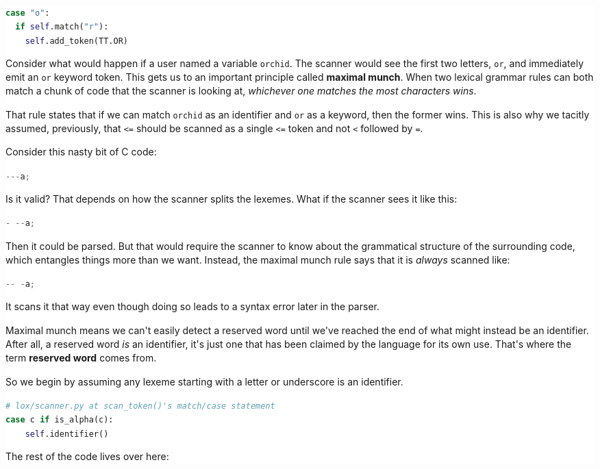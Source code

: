 ```python
case "o":
  if self.match("r"):
    self.add_token(TT.OR)
```

Consider what would happen if a user named a variable `orchid`. The scanner
would see the first two letters, `or`, and immediately emit an `or` keyword
token. This gets us to an important principle called <span
name="maximal">**maximal munch**</span>. When two lexical grammar rules can both
match a chunk of code that the scanner is looking at, _whichever one matches the
most characters wins_.

That rule states that if we can match `orchid` as an identifier and `or` as a
keyword, then the former wins. This is also why we tacitly assumed, previously,
that `<=` should be scanned as a single `<=` token and not `<` followed by `=`.

<aside name="maximal">

Consider this nasty bit of C code:

```c
---a;
```

Is it valid? That depends on how the scanner splits the lexemes. What if the
scanner sees it like this:

```c
- --a;
```

Then it could be parsed. But that would require the scanner to know about the
grammatical structure of the surrounding code, which entangles things more than
we want. Instead, the maximal munch rule says that it is _always_ scanned like:

```c
-- -a;
```

It scans it that way even though doing so leads to a syntax error later in the
parser.

</aside>

Maximal munch means we can't easily detect a reserved word until we've reached
the end of what might instead be an identifier. After all, a reserved word _is_
an identifier, it's just one that has been claimed by the language for its own
use. That's where the term **reserved word** comes from.

So we begin by assuming any lexeme starting with a letter or underscore is an
identifier.

```python
# lox/scanner.py at scan_token()'s match/case statement
case c if is_alpha(c):
    self.identifier()
```

The rest of the code lives over here:
